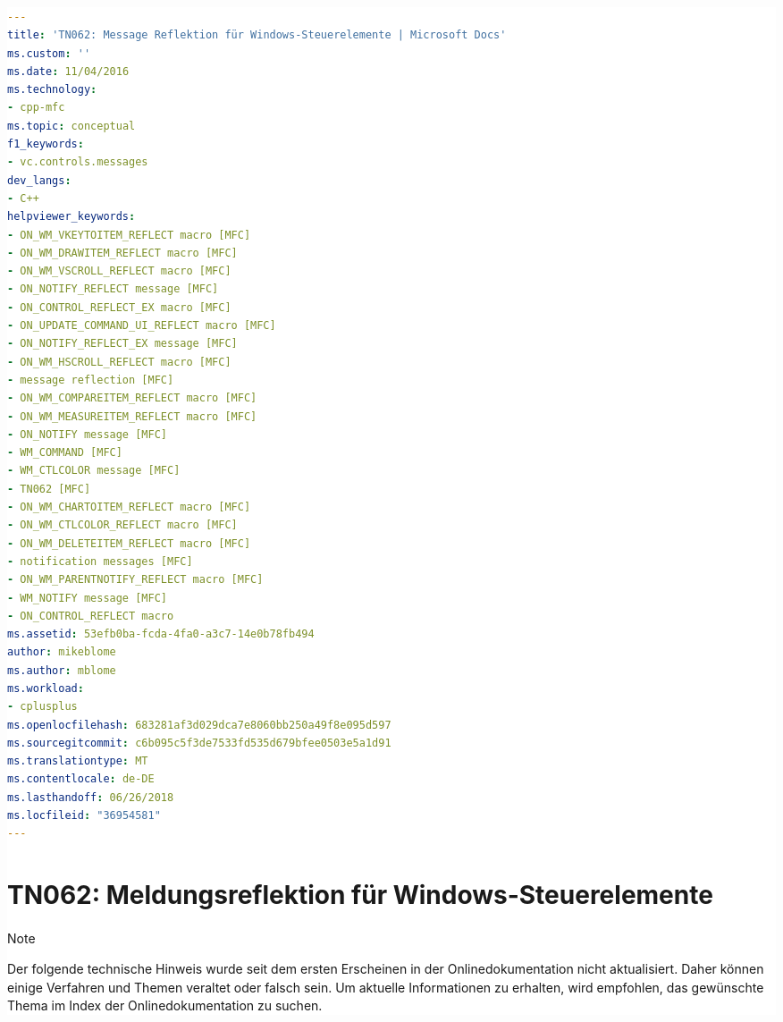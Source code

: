 ```yaml
---
title: 'TN062: Message Reflektion für Windows-Steuerelemente | Microsoft Docs'
ms.custom: ''
ms.date: 11/04/2016
ms.technology:
- cpp-mfc
ms.topic: conceptual
f1_keywords:
- vc.controls.messages
dev_langs:
- C++
helpviewer_keywords:
- ON_WM_VKEYTOITEM_REFLECT macro [MFC]
- ON_WM_DRAWITEM_REFLECT macro [MFC]
- ON_WM_VSCROLL_REFLECT macro [MFC]
- ON_NOTIFY_REFLECT message [MFC]
- ON_CONTROL_REFLECT_EX macro [MFC]
- ON_UPDATE_COMMAND_UI_REFLECT macro [MFC]
- ON_NOTIFY_REFLECT_EX message [MFC]
- ON_WM_HSCROLL_REFLECT macro [MFC]
- message reflection [MFC]
- ON_WM_COMPAREITEM_REFLECT macro [MFC]
- ON_WM_MEASUREITEM_REFLECT macro [MFC]
- ON_NOTIFY message [MFC]
- WM_COMMAND [MFC]
- WM_CTLCOLOR message [MFC]
- TN062 [MFC]
- ON_WM_CHARTOITEM_REFLECT macro [MFC]
- ON_WM_CTLCOLOR_REFLECT macro [MFC]
- ON_WM_DELETEITEM_REFLECT macro [MFC]
- notification messages [MFC]
- ON_WM_PARENTNOTIFY_REFLECT macro [MFC]
- WM_NOTIFY message [MFC]
- ON_CONTROL_REFLECT macro
ms.assetid: 53efb0ba-fcda-4fa0-a3c7-14e0b78fb494
author: mikeblome
ms.author: mblome
ms.workload:
- cplusplus
ms.openlocfilehash: 683281af3d029dca7e8060bb250a49f8e095d597
ms.sourcegitcommit: c6b095c5f3de7533fd535d679bfee0503e5a1d91
ms.translationtype: MT
ms.contentlocale: de-DE
ms.lasthandoff: 06/26/2018
ms.locfileid: "36954581"
---
```

# <a name="tn062-message-reflection-for-windows-controls"></a>TN062: Meldungsreflektion für Windows-Steuerelemente
> [!NOTE]
>  Der folgende technische Hinweis wurde seit dem ersten Erscheinen in der Onlinedokumentation nicht aktualisiert. Daher können einige Verfahren und Themen veraltet oder falsch sein. Um aktuelle Informationen zu erhalten, wird empfohlen, das gewünschte Thema im Index der Onlinedokumentation zu suchen.  
  